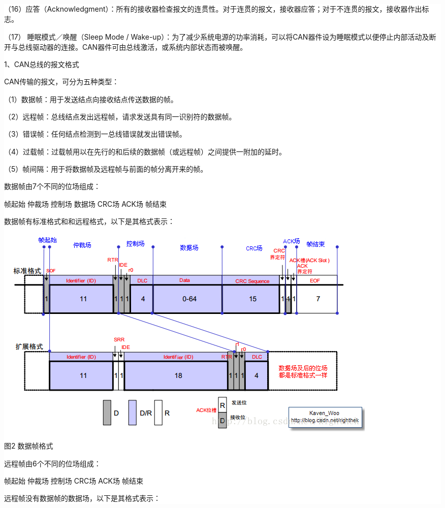 （16）应答（Acknowledgment）：所有的接收器检查报文的连贯性。对于连贯的报文，接收器应答；对于不连贯的报文，接收器作出标志。

（17） 睡眠模式／唤醒（Sleep Mode / Wake-up）：为了减少系统电源的功率消耗，可以将CAN器件设为睡眠模式以便停止内部活动及断开与总线驱动器的连接。CAN器件可由总线激活，或系统内部状态而被唤醒。

1、CAN总线的报文格式

CAN传输的报文，可分为五种类型：

（1）数据帧：用于发送结点向接收结点传送数据的帧。

（2）远程帧：总线结点发出远程帧，请求发送具有同一识别符的数据帧。

（3）错误帧：任何结点检测到一总线错误就发出错误帧。

（4）过载帧：过载帧用以在先行的和后续的数据帧（或远程帧）之间提供一附加的延时。

（5）帧间隔：用于将数据帧及远程帧与前面的帧分离开来的帧。

数据帧由7个不同的位场组成：

帧起始 仲裁场 控制场 数据场 CRC场 ACK场 帧结束

数据帧有标准格式和和远程格式，以下是其格式表示：

![](vx_images/284571418252050.png)

![](vx_images/279681418231505.html)

图2    数据帧格式

远程帧由6个不同的位场组成：

帧起始 仲裁场 控制场 CRC场 ACK场 帧结束

远程帧没有数据帧的数据场，以下是其格式表示：
